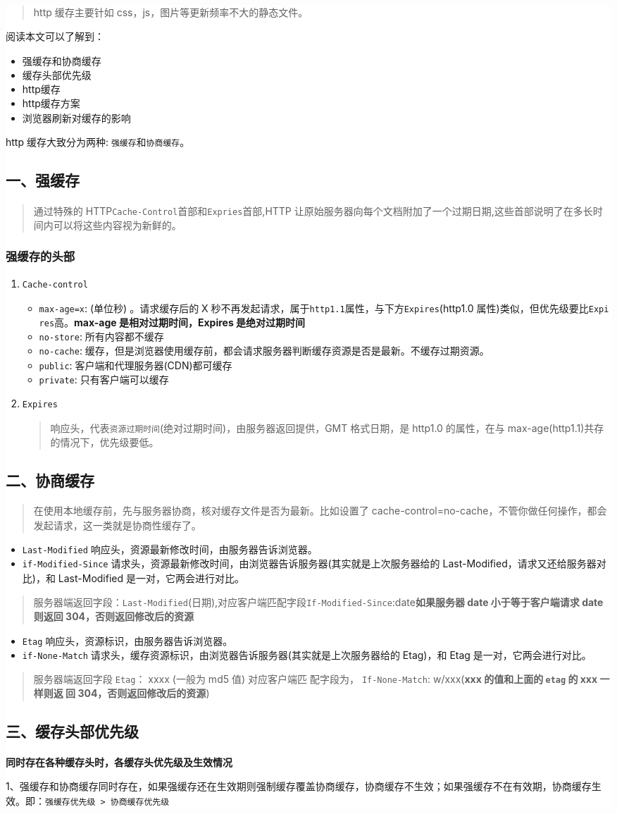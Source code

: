 > http 缓存主要针如 css，js，图片等更新频率不大的静态文件。

阅读本文可以了解到：

- 强缓存和协商缓存
- 缓存头部优先级
- http缓存
- http缓存方案
- 浏览器刷新对缓存的影响

http 缓存大致分为两种: `强缓存`和`协商缓存`。

## 一、强缓存

> 通过特殊的 HTTP`Cache-Control`首部和`Expries`首部,HTTP 让原始服务器向每个文档附加了一个过期日期,这些首部说明了在多长时间内可以将这些内容视为新鲜的。

### 强缓存的头部

1. `Cache-control`

   - `max-age=x`: (单位秒) 。请求缓存后的 X 秒不再发起请求，属于`http1.1`属性，与下方`Expires`(http1.0 属性)类似，但优先级要比`Expires`高。**max-age 是相对过期时间，Expires 是绝对过期时间**
   - `no-store`: 所有内容都不缓存
   - `no-cache`: 缓存，但是浏览器使用缓存前，都会请求服务器判断缓存资源是否是最新。不缓存过期资源。
   - `public`: 客户端和代理服务器(CDN)都可缓存
   - `private`: 只有客户端可以缓存

2. `Expires`
   > 响应头，代表`资源过期时间`(绝对过期时间)，由服务器返回提供，GMT 格式日期，是 http1.0 的属性，在与 max-age(http1.1)共存的情况下，优先级要低。

## 二、协商缓存

> 在使用本地缓存前，先与服务器协商，核对缓存文件是否为最新。比如设置了 cache-control=no-cache，不管你做任何操作，都会发起请求，这一类就是协商性缓存了。

- `Last-Modified`
  响应头，资源最新修改时间，由服务器告诉浏览器。
- `if-Modified-Since`
  请求头，资源最新修改时间，由浏览器告诉服务器(其实就是上次服务器给的 Last-Modified，请求又还给服务器对比)，和 Last-Modified 是一对，它两会进行对比。

> 服务器端返回字段：`Last-Modified`(日期),对应客户端匹配字段`If-Modified-Since`:date**如果服务器 date 小于等于客户端请求 date 则返回 304，否则返回修改后的资源**

- `Etag`
  响应头，资源标识，由服务器告诉浏览器。
- `if-None-Match`
  请求头，缓存资源标识，由浏览器告诉服务器(其实就是上次服务器给的 Etag)，和 Etag 是一对，它两会进行对比。

> 服务器端返回字段 `Etag`： xxxx (一般为 md5 值) 对应客户端匹 配字段为， `If-None-Match`: w/xxx(**xxx 的值和上面的 `etag` 的 xxx 一样则返 回 304，否则返回修改后的资源**)

## 三、缓存头部优先级

**同时存在各种缓存头时，各缓存头优先级及生效情况**

1、强缓存和协商缓存同时存在，如果强缓存还在生效期则强制缓存覆盖协商缓存，协商缓存不生效；如果强缓存不在有效期，协商缓存生效。即：`强缓存优先级 > 协商缓存优先级`

